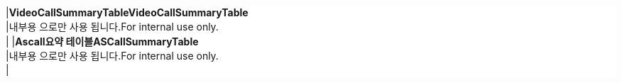 |<span data-ttu-id="d15b7-226">**VideoCallSummaryTable**</span><span class="sxs-lookup"><span data-stu-id="d15b7-226">**VideoCallSummaryTable**</span></span> <br/> |<span data-ttu-id="d15b7-227">내부용 으로만 사용 됩니다.</span><span class="sxs-lookup"><span data-stu-id="d15b7-227">For internal use only.</span></span>  <br/> |
|<span data-ttu-id="d15b7-228">**Ascall요약 테이블**</span><span class="sxs-lookup"><span data-stu-id="d15b7-228">**ASCallSummaryTable**</span></span> <br/> |<span data-ttu-id="d15b7-229">내부용 으로만 사용 됩니다.</span><span class="sxs-lookup"><span data-stu-id="d15b7-229">For internal use only.</span></span>  <br/> |
   

